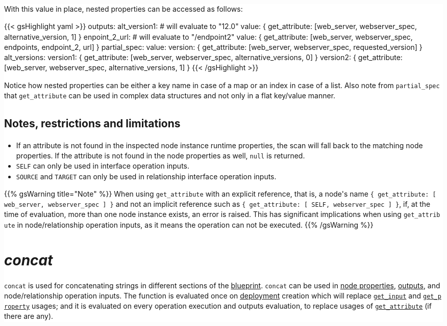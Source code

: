 With this value in place, nested properties can be accessed as follows:

{{< gsHighlight  yaml  >}}
outputs:
  alt_version1:
    # will evaluate to "12.0"
    value: { get_attribute: [web_server, webserver_spec, alternative_version, 1] }
  enpoint_2_url:
    # will evaluate to "/endpoint2"
    value: { get_attribute: [web_server, webserver_spec, endpoints, endpoint_2, url] }
  partial_spec:
    value:
      version: { get_attribute: [web_server, webserver_spec, requested_version] }
      alt_versions:
        version1: { get_attribute: [web_server, webserver_spec, alternative_versions, 0] }
        version2: { get_attribute: [web_server, webserver_spec, alternative_versions, 1] }
{{< /gsHighlight >}}

Notice how nested properties can be either a key name in case of a map or an index in case of a list. Also note from `partial_spec` that `get_attribute` can be used in complex data structures and not only in a flat key/value manner.

## Notes, restrictions and limitations

* If an attribute is not found in the inspected node instance runtime properties, the scan will fall back to the matching node properties. If the attribute is not found in the node properties as well, `null` is returned.
* `SELF` can only be used in interface operation inputs.
* `SOURCE` and `TARGET` can only be used in relationship interface operation inputs.

{{% gsWarning title="Note" %}}
When using `get_attribute` with an explicit reference, that is, a node's name `{ get_attribute: [ web_server, webserver_spec ] }` and not an implicit reference such as `{ get_attribute: [ SELF, webserver_spec ] }`, if, at the time of evaluation, more than one node instance exists, an error is raised. This has significant implications when using `get_attribute` in node/relationship operation inputs, as it means the operation can not be executed.
{{% /gsWarning %}}

# *concat*

`concat` is used for concatenating strings in different sections of the [blueprint](reference-terminology.html#blueprint). `concat` can be used in [node properties](reference-terminology.html#properties), [outputs](dsl-spec-outputs.html), and node/relationship operation inputs. The function is evaluated once on [deployment](reference-terminology.html#deployment) creation which will replace [`get_input`](#getinput) and [`get_property`](#getproperty) usages; and it is evaluated on every operation execution and outputs evaluation, to replace usages of [`get_attribute`](#getattribute) (if there are any).

